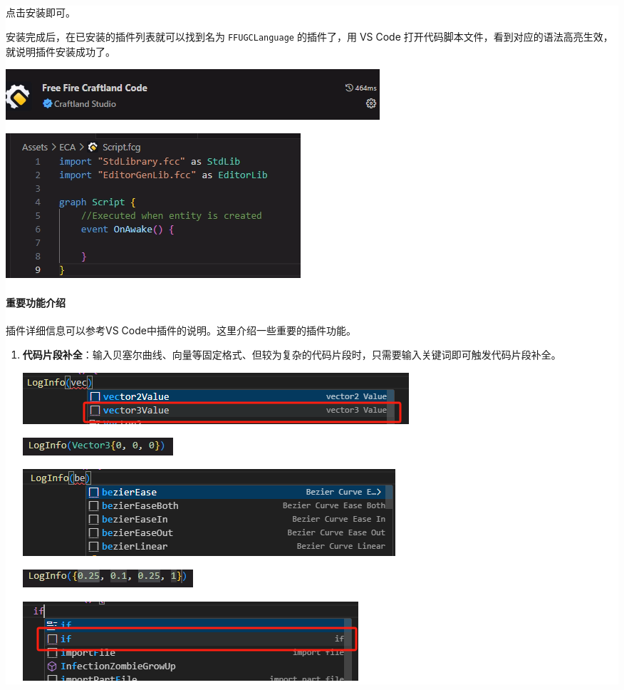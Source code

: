 点击安装即可。

安装完成后，在已安装的插件列表就可以找到名为 `FFUGCLanguage` 的插件了，用 VS Code 打开代码脚本文件，看到对应的语法高亮生效，就说明插件安装成功了。

![image-20240722105923448](./img/image-20240722105923448.png)

![image-20240722105939568](./img/image-20240722105939568.png)

#### 重要功能介绍

插件详细信息可以参考VS Code中插件的说明。这里介绍一些重要的插件功能。

1. **代码片段补全**：输入贝塞尔曲线、向量等固定格式、但较为复杂的代码片段时，只需要输入关键词即可触发代码片段补全。

   ![image-20240722113232402](./img/image-20240722113232402.png)

   ![image-20240722113251580](./img/image-20240722113251580.png)

   ![image-20240722113318631](./img/image-20240722113318631.png)

   ![image-20240722113337989](./img/image-20240722113337989.png)

   ![image-20240722113419454](./img/image-20240722113419454.png)
